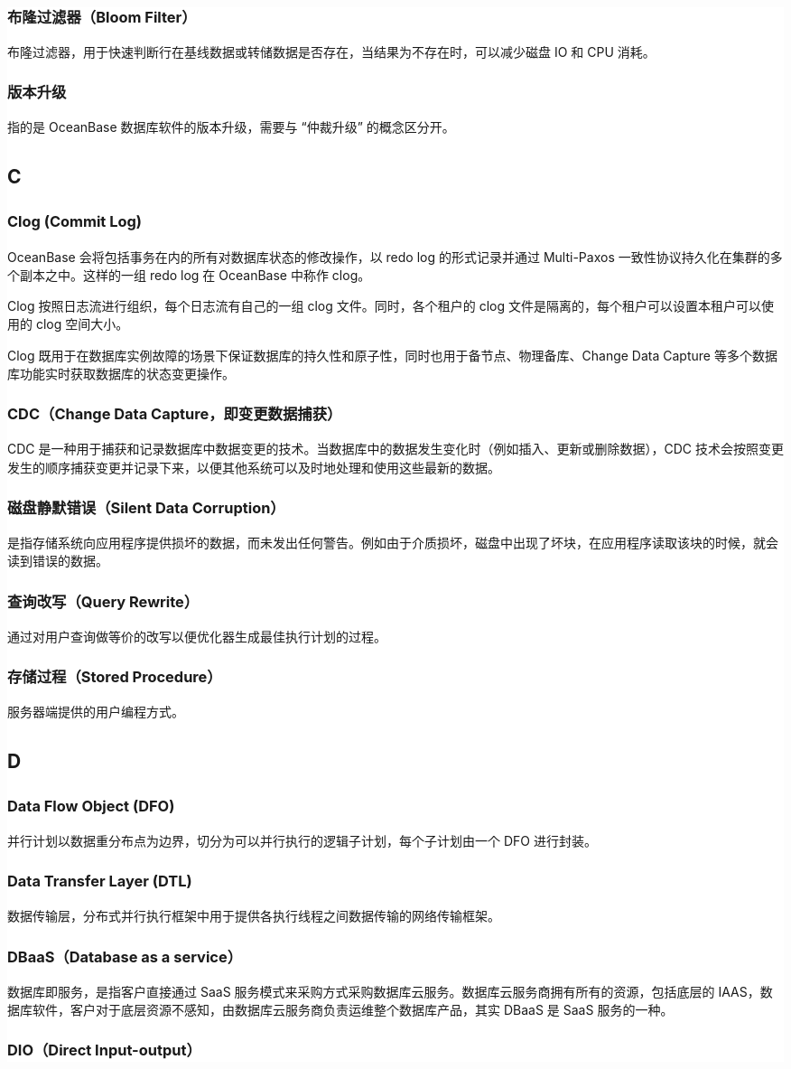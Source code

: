 ### 布隆过滤器（Bloom Filter）

布隆过滤器，用于快速判断行在基线数据或转储数据是否存在，当结果为不存在时，可以减少磁盘 IO 和 CPU 消耗。

### 版本升级

指的是 OceanBase 数据库软件的版本升级，需要与 “仲裁升级” 的概念区分开。


## C

### Clog (Commit Log)

OceanBase 会将包括事务在内的所有对数据库状态的修改操作，以 redo log 的形式记录并通过 Multi-Paxos 一致性协议持久化在集群的多个副本之中。这样的一组 redo log 在 OceanBase 中称作 clog。

Clog 按照日志流进行组织，每个日志流有自己的一组 clog 文件。同时，各个租户的 clog 文件是隔离的，每个租户可以设置本租户可以使用的 clog 空间大小。

Clog 既用于在数据库实例故障的场景下保证数据库的持久性和原子性，同时也用于备节点、物理备库、Change Data Capture 等多个数据库功能实时获取数据库的状态变更操作。

### CDC（Change Data Capture，即变更数据捕获）

CDC 是一种用于捕获和记录数据库中数据变更的技术。当数据库中的数据发生变化时（例如插入、更新或删除数据），CDC 技术会按照变更发生的顺序捕获变更并记录下来，以便其他系统可以及时地处理和使用这些最新的数据。

### 磁盘静默错误（Silent Data Corruption）

是指存储系统向应用程序提供损坏的数据，而未发出任何警告。例如由于介质损坏，磁盘中出现了坏块，在应用程序读取该块的时候，就会读到错误的数据。

### 查询改写（Query Rewrite）

通过对用户查询做等价的改写以便优化器生成最佳执行计划的过程。

### 存储过程（Stored Procedure）

服务器端提供的用户编程方式。

## D

### Data Flow Object (DFO)

并行计划以数据重分布点为边界，切分为可以并行执行的逻辑子计划，每个子计划由一个 DFO 进行封装。

### Data Transfer Layer (DTL)

数据传输层，分布式并行执行框架中用于提供各执行线程之间数据传输的网络传输框架。

### DBaaS（Database as a service）

数据库即服务，是指客户直接通过 SaaS 服务模式来采购方式采购数据库云服务。数据库云服务商拥有所有的资源，包括底层的 IAAS，数据库软件，客户对于底层资源不感知，由数据库云服务商负责运维整个数据库产品，其实 DBaaS 是 SaaS 服务的一种。

### DIO（Direct Input-output）
